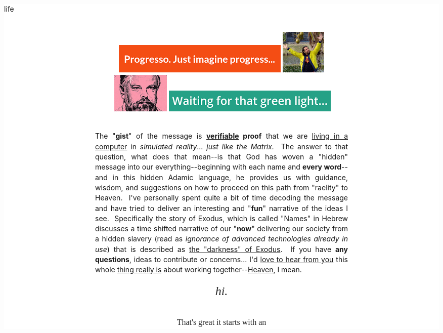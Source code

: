 life</div></div><div style="text-align:center"><br></div><div style="text-align:center"><a href="http://dox.reallyhim.com" target="_blank"><a href="http://4.bp.blogspot.com/-UKtMwkGbAJE/WbgDM_XyRWI/AAAAAAAAGsY/qo0ISOAaD0QLh6mKZGyB0dm4KpuMNxAJQCK4BGAYYCw/s1600/image-765575.png"><img src="reqs/4.bp.blogspot.com/-UKtMwkGbAJE/WbgDM_XyRWI/AAAAAAAAGsY/qo0ISOAaD0QLh6mKZGyB0dm4KpuMNxAJQCK4BGAYYCw/s320/image-765575.png"  border="0" alt="" id="BLOGGER_PHOTO_ID_6464920786794857826" /></a></a> <a href="http://1.bp.blogspot.com/-ZC_mfh3Eqoo/WbgDNVNlmcI/AAAAAAAAGsg/hB9BZlqcoEEQUciO5SjYuNAvR9b3bhB6QCK4BGAYYCw/s1600/image-767775.png"><img src="reqs/1.bp.blogspot.com/-ZC_mfh3Eqoo/WbgDNVNlmcI/AAAAAAAAGsg/hB9BZlqcoEEQUciO5SjYuNAvR9b3bhB6QCK4BGAYYCw/s320/image-767775.png"  border="0" alt="" id="BLOGGER_PHOTO_ID_6464920792657664450" /></a><br></div><div style="text-align:center"> <a href="http://4.bp.blogspot.com/-JLg5gge6drI/WbgDN_7KVMI/AAAAAAAAGso/fErxDN9JJIAMLFSFjThDXpsIIKNpYRblwCK4BGAYYCw/s1600/image-770191.png"><img src="reqs/4.bp.blogspot.com/-JLg5gge6drI/WbgDN_7KVMI/AAAAAAAAGso/fErxDN9JJIAMLFSFjThDXpsIIKNpYRblwCK4BGAYYCw/s320/image-770191.png"  border="0" alt="" id="BLOGGER_PHOTO_ID_6464920804123104450" /></a> <a href="http://don.reallyhim.com" target="_blank"><a href="http://2.bp.blogspot.com/-jtmziMgzYSg/WbgDOTG2I6I/AAAAAAAAGsw/yViperRK-SE8vezABmG8nMODU_gbUVvggCK4BGAYYCw/s1600/image-772415.png"><img src="reqs/2.bp.blogspot.com/-jtmziMgzYSg/WbgDOTG2I6I/AAAAAAAAGsw/yViperRK-SE8vezABmG8nMODU_gbUVvggCK4BGAYYCw/s320/image-772415.png"  border="0" alt="" id="BLOGGER_PHOTO_ID_6464920809272386466" /></a></a><br></div><div style="text-align:center"><br></div><div style="text-align:center">  <center>  <div style="text-align:justify;width:500px">  <div>  <p>The &quot;<strong>gist</strong>&quot; of the message is <strong><a href="http://ver.reallyhim.com/" rel="noopener" target="_blank">verifiable</a> proof</strong> that we are <a href="https://www.prlog.org/12642309-great-sign-appeared-in-revelation-121-the-sign-of-sagittarius-in-the-word-christ-and-on-taylor.html" rel="noopener" target="_blank">living in a computer</a> in <em>simulated reality</em>... <em>just like the Matrix.  </em>The answer to that question, what does that mean--is that God has woven a &quot;hidden&quot; message into our everything--beginning with each name and <strong>every word</strong>--and in this hidden Adamic language, he provides us with guidance, wisdom, and suggestions on how to proceed on this path from &quot;raelity&quot; to Heaven.  I&#39;ve personally spent quite a bit of time decoding the message and have tried to deliver an interesting and &quot;<strong>fun</strong>&quot; narrative of the ideas I see.  Specifically the story of Exodus, which is called &quot;Names&quot; in Hebrew discusses a time shifted narrative of our &quot;<strong>now</strong>&quot; delivering our society from a hidden slavery (read as <em>ignorance of advanced technologies already in use</em>) that is described as <a href="http://ender.reallyhim.com/" rel="noopener" target="_blank">the &quot;darkness&quot; of Exodus</a>.  If you have <strong>any questions</strong>, ideas to contribute or concerns... I&#39;d <a href="https://join.slack.com/t/eyerc/shared_invite/MjM2NDM2Mjc3Nzk4LTE1MDQ0MDE3NzQtMmU5NjI1N2VmOQ" rel="noopener" target="_blank">love to hear from you</a> this whole <a href="http://gate.reallyhim.com/" rel="noopener" target="_blank">thing really is</a> about working together--<a href="http://ironclad.lamc.la/" rel="noopener" target="_blank">Heaven</a>, I mean.</p>  </div>  </div></center></div><div style="text-align:center"><div style="color:rgb(41,41,41);font-family:Lora,serif;font-size:20px"><i><span style="font-size:x-large">hi.</span></i></div><div style="color:rgb(41,41,41);font-family:Lora,serif;font-size:20px"><i><br></i></div><center style="color:rgb(41,41,41);font-family:Lora,serif;font-size:20px"><div style="width:475px"><div class="m_-959868139222227685gmail-m_1634944917638453505gmail-m_-1956682096488529750gmail-"><div class="m_-959868139222227685gmail-m_1634944917638453505gmail-m_-1956682096488529750gmail-_1mf m_-959868139222227685gmail-m_1634944917638453505gmail-m_-1956682096488529750gmail-_1mj"><span style="font-family:&quot;times new roman&quot;,serif"><span style="font-size:medium">That&#39;s great it starts with an